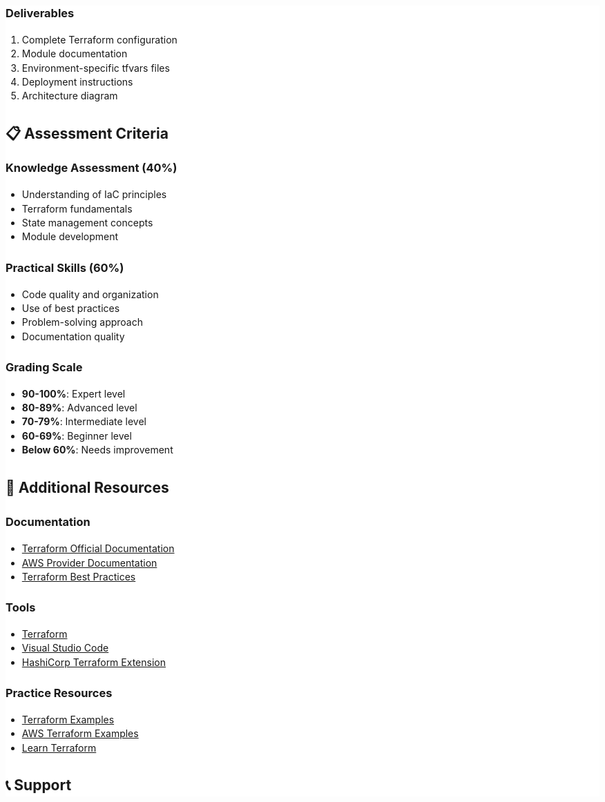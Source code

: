 ### Deliverables
1. Complete Terraform configuration
2. Module documentation
3. Environment-specific tfvars files
4. Deployment instructions
5. Architecture diagram

## 📋 Assessment Criteria

### Knowledge Assessment (40%)
- Understanding of IaC principles
- Terraform fundamentals
- State management concepts
- Module development

### Practical Skills (60%)
- Code quality and organization
- Use of best practices
- Problem-solving approach
- Documentation quality

### Grading Scale
- **90-100%**: Expert level
- **80-89%**: Advanced level
- **70-79%**: Intermediate level
- **60-69%**: Beginner level
- **Below 60%**: Needs improvement

## 🔗 Additional Resources

### Documentation
- [Terraform Official Documentation](https://terraform.io/docs)
- [AWS Provider Documentation](https://registry.terraform.io/providers/hashicorp/aws)
- [Terraform Best Practices](https://www.terraform-best-practices.com/)

### Tools
- [Terraform](https://terraform.io/downloads)
- [Visual Studio Code](https://code.visualstudio.com/)
- [HashiCorp Terraform Extension](https://marketplace.visualstudio.com/items?itemName=HashiCorp.terraform)

### Practice Resources
- [Terraform Examples](https://github.com/hashicorp/terraform/tree/main/examples)
- [AWS Terraform Examples](https://github.com/terraform-aws-modules)
- [Learn Terraform](https://learn.hashicorp.com/terraform)

## 📞 Support
